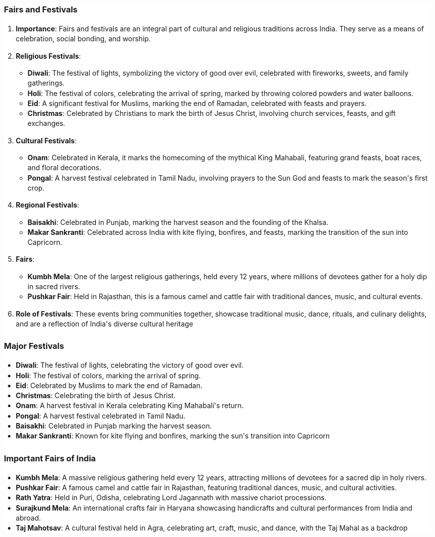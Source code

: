 ### Fairs and Festivals

1. **Importance**: Fairs and festivals are an integral part of cultural and religious traditions across India. They serve as a means of celebration, social bonding, and worship.
   
2. **Religious Festivals**:
   - **Diwali**: The festival of lights, symbolizing the victory of good over evil, celebrated with fireworks, sweets, and family gatherings.
   - **Holi**: The festival of colors, celebrating the arrival of spring, marked by throwing colored powders and water balloons.
   - **Eid**: A significant festival for Muslims, marking the end of Ramadan, celebrated with feasts and prayers.
   - **Christmas**: Celebrated by Christians to mark the birth of Jesus Christ, involving church services, feasts, and gift exchanges.

3. **Cultural Festivals**:
   - **Onam**: Celebrated in Kerala, it marks the homecoming of the mythical King Mahabali, featuring grand feasts, boat races, and floral decorations.
   - **Pongal**: A harvest festival celebrated in Tamil Nadu, involving prayers to the Sun God and feasts to mark the season's first crop.

4. **Regional Festivals**:
   - **Baisakhi**: Celebrated in Punjab, marking the harvest season and the founding of the Khalsa.
   - **Makar Sankranti**: Celebrated across India with kite flying, bonfires, and feasts, marking the transition of the sun into Capricorn.

5. **Fairs**:
   - **Kumbh Mela**: One of the largest religious gatherings, held every 12 years, where millions of devotees gather for a holy dip in sacred rivers.
   - **Pushkar Fair**: Held in Rajasthan, this is a famous camel and cattle fair with traditional dances, music, and cultural events.

6. **Role of Festivals**: These events bring communities together, showcase traditional music, dance, rituals, and culinary delights, and are a reflection of India's diverse cultural heritage

### Major Festivals

- **Diwali**: The festival of lights, celebrating the victory of good over evil.
- **Holi**: The festival of colors, marking the arrival of spring.
- **Eid**: Celebrated by Muslims to mark the end of Ramadan.
- **Christmas**: Celebrating the birth of Jesus Christ.
- **Onam**: A harvest festival in Kerala celebrating King Mahabali's return.
- **Pongal**: A harvest festival celebrated in Tamil Nadu.
- **Baisakhi**: Celebrated in Punjab marking the harvest season.
- **Makar Sankranti**: Known for kite flying and bonfires, marking the sun's transition into Capricorn

### Important Fairs of India

- **Kumbh Mela**: A massive religious gathering held every 12 years, attracting millions of devotees for a sacred dip in holy rivers.
- **Pushkar Fair**: A famous camel and cattle fair in Rajasthan, featuring traditional dances, music, and cultural activities.
- **Rath Yatra**: Held in Puri, Odisha, celebrating Lord Jagannath with massive chariot processions.
- **Surajkund Mela**: An international crafts fair in Haryana showcasing handicrafts and cultural performances from India and abroad.
- **Taj Mahotsav**: A cultural festival held in Agra, celebrating art, craft, music, and dance, with the Taj Mahal as a backdrop
